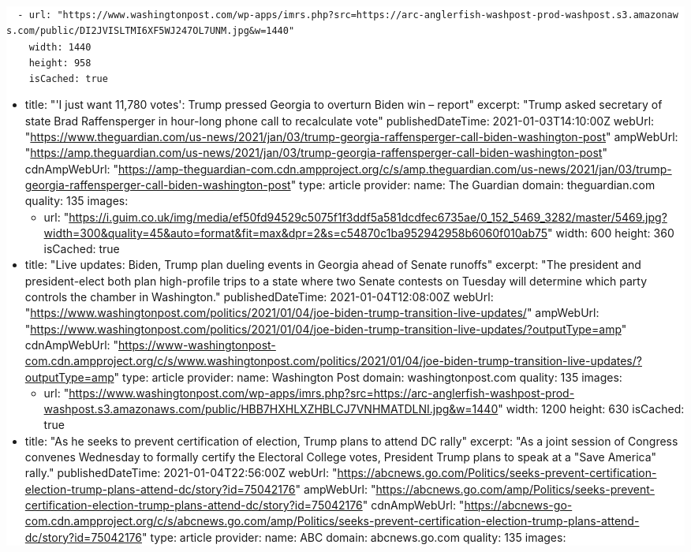       - url: "https://www.washingtonpost.com/wp-apps/imrs.php?src=https://arc-anglerfish-washpost-prod-washpost.s3.amazonaws.com/public/DI2JVISLTMI6XF5WJ247OL7UNM.jpg&w=1440"
        width: 1440
        height: 958
        isCached: true
  - title: "'I just want 11,780 votes': Trump pressed Georgia to overturn Biden win – report"
    excerpt: "Trump asked secretary of state Brad Raffensperger in hour-long phone call to recalculate vote"
    publishedDateTime: 2021-01-03T14:10:00Z
    webUrl: "https://www.theguardian.com/us-news/2021/jan/03/trump-georgia-raffensperger-call-biden-washington-post"
    ampWebUrl: "https://amp.theguardian.com/us-news/2021/jan/03/trump-georgia-raffensperger-call-biden-washington-post"
    cdnAmpWebUrl: "https://amp-theguardian-com.cdn.ampproject.org/c/s/amp.theguardian.com/us-news/2021/jan/03/trump-georgia-raffensperger-call-biden-washington-post"
    type: article
    provider:
      name: The Guardian
      domain: theguardian.com
    quality: 135
    images:
      - url: "https://i.guim.co.uk/img/media/ef50fd94529c5075f1f3ddf5a581dcdfec6735ae/0_152_5469_3282/master/5469.jpg?width=300&quality=45&auto=format&fit=max&dpr=2&s=c54870c1ba952942958b6060f010ab75"
        width: 600
        height: 360
        isCached: true
  - title: "Live updates: Biden, Trump plan dueling events in Georgia ahead of Senate runoffs"
    excerpt: "The president and president-elect both plan high-profile trips to a state where two Senate contests on Tuesday will determine which party controls the chamber in Washington."
    publishedDateTime: 2021-01-04T12:08:00Z
    webUrl: "https://www.washingtonpost.com/politics/2021/01/04/joe-biden-trump-transition-live-updates/"
    ampWebUrl: "https://www.washingtonpost.com/politics/2021/01/04/joe-biden-trump-transition-live-updates/?outputType=amp"
    cdnAmpWebUrl: "https://www-washingtonpost-com.cdn.ampproject.org/c/s/www.washingtonpost.com/politics/2021/01/04/joe-biden-trump-transition-live-updates/?outputType=amp"
    type: article
    provider:
      name: Washington Post
      domain: washingtonpost.com
    quality: 135
    images:
      - url: "https://www.washingtonpost.com/wp-apps/imrs.php?src=https://arc-anglerfish-washpost-prod-washpost.s3.amazonaws.com/public/HBB7HXHLXZHBLCJ7VNHMATDLNI.jpg&w=1440"
        width: 1200
        height: 630
        isCached: true
  - title: "As he seeks to prevent certification of election, Trump plans to attend DC rally"
    excerpt: "As a joint session of Congress convenes Wednesday to formally certify the Electoral College votes, President Trump plans to speak at a \"Save America\" rally."
    publishedDateTime: 2021-01-04T22:56:00Z
    webUrl: "https://abcnews.go.com/Politics/seeks-prevent-certification-election-trump-plans-attend-dc/story?id=75042176"
    ampWebUrl: "https://abcnews.go.com/amp/Politics/seeks-prevent-certification-election-trump-plans-attend-dc/story?id=75042176"
    cdnAmpWebUrl: "https://abcnews-go-com.cdn.ampproject.org/c/s/abcnews.go.com/amp/Politics/seeks-prevent-certification-election-trump-plans-attend-dc/story?id=75042176"
    type: article
    provider:
      name: ABC
      domain: abcnews.go.com
    quality: 135
    images: